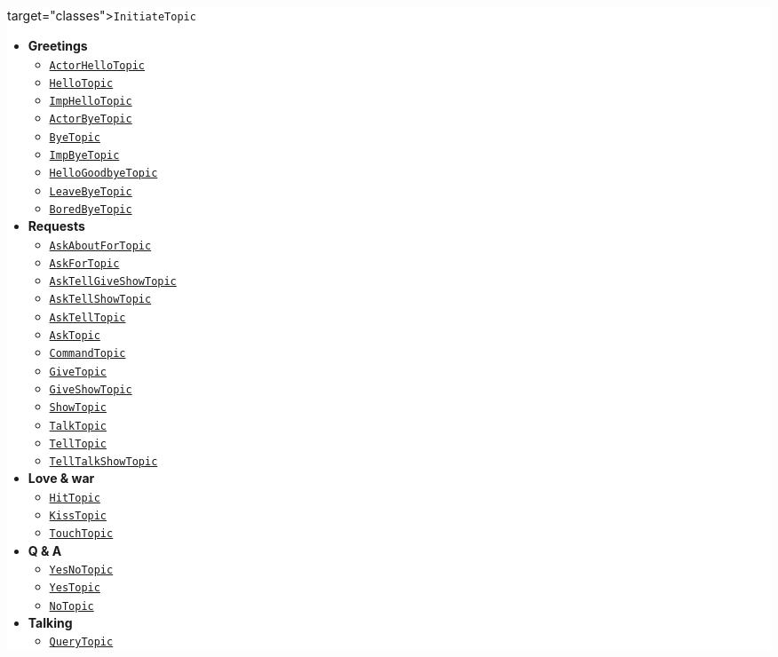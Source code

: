   target="classes"><code>InitiateTopic</code></a>
- **Greetings**
  - <a href="docs/libref/object/ActorHelloTopic.html"
    target="classes"><code>ActorHelloTopic</code></a>
  - <a href="docs/libref/object/HelloTopic.html"
    target="classes"><code>HelloTopic</code></a>
  - <a href="docs/libref/object/ImpHelloTopic.html"
    target="classes"><code>ImpHelloTopic</code></a>
  - <a href="docs/libref/object/ActorByeTopic.html"
    target="classes"><code>ActorByeTopic</code></a>
  - <a href="docs/libref/object/ByeTopic.html"
    target="classes"><code>ByeTopic</code></a>
  - <a href="docs/libref/object/ImpByeTopic.html"
    target="classes"><code>ImpByeTopic</code></a>
  - <a href="docs/libref/object/HelloGoodbyeTopic.html"
    target="classes"><code>HelloGoodbyeTopic</code></a>
  - <a href="docs/libref/object/LeaveByeTopic.html"
    target="classes"><code>LeaveByeTopic</code></a>
  - <a href="docs/libref/object/BoredByeTopic.html"
    target="classes"><code>BoredByeTopic</code></a>
- **Requests**
  - <a href="docs/libref/object/AskAboutForTopic.html"
    target="classes"><code>AskAboutForTopic</code></a>
  - <a href="docs/libref/object/AskForTopic.html"
    target="classes"><code>AskForTopic</code></a>
  - <a href="docs/libref/object/AskTellGiveShowTopic.html"
    target="classes"><code>AskTellGiveShowTopic</code></a>
  - <a href="docs/libref/object/AskTellShowTopic.html"
    target="classes"><code>AskTellShowTopic</code></a>
  - <a href="docs/libref/object/AskTellTopic.html"
    target="classes"><code>AskTellTopic</code></a>
  - <a href="docs/libref/object/AskTopic.html"
    target="classes"><code>AskTopic</code></a>
  - <a href="docs/libref/object/CommandTopic.html"
    target="classes"><code>CommandTopic</code></a>
  - <a href="docs/libref/object/GiveTopic.html"
    target="classes"><code>GiveTopic</code></a>
  - <a href="docs/libref/object/GiveShowTopic.html"
    target="classes"><code>GiveShowTopic</code></a>
  - <a href="docs/libref/object/ShowTopic.html"
    target="classes"><code>ShowTopic</code></a>
  - <a href="docs/libref/object/TalkTopic.html"
    target="classes"><code>TalkTopic</code></a>
  - <a href="docs/libref/object/TellTopic.html"
    target="classes"><code>TellTopic</code></a>
  - <a href="docs/libref/object/TellTalkShowTopic.html"
    target="classes"><code>TellTalkShowTopic</code></a>
- **Love & war**
  - <a href="docs/libref/object/HitTopic.html"
    target="classes"><code>HitTopic</code></a>
  - <a href="docs/libref/object/KissTopic.html"
    target="classes"><code>KissTopic</code></a>
  - <a href="docs/libref/object/TouchTopic.html"
    target="classes"><code>TouchTopic</code></a>
- **Q & A**
  - <a href="docs/libref/object/YesNoTopic.html"
    target="classes"><code>YesNoTopic</code></a>
  - <a href="docs/libref/object/YesTopic.html"
    target="classes"><code>YesTopic</code></a>
  - <a href="docs/libref/object/NoTopic.html"
    target="classes"><code>NoTopic</code></a>
- **Talking**
  - <a href="docs/libref/object/QueryTopic.html"
    target="classes"><code>QueryTopic</code></a>